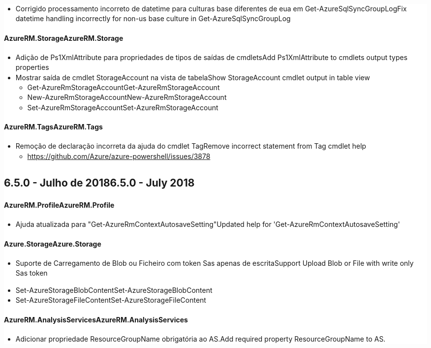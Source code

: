 * <span data-ttu-id="3e9e0-306">Corrigido processamento incorreto de datetime para culturas base diferentes de eua em Get-AzureSqlSyncGroupLog</span><span class="sxs-lookup"><span data-stu-id="3e9e0-306">Fix datetime handling incorrectly for non-us base culture in Get-AzureSqlSyncGroupLog</span></span>

#### <a name="azurermstorage"></a><span data-ttu-id="3e9e0-307">AzureRM.Storage</span><span class="sxs-lookup"><span data-stu-id="3e9e0-307">AzureRM.Storage</span></span>
* <span data-ttu-id="3e9e0-308">Adição de Ps1XmlAttribute para propriedades de tipos de saídas de cmdlets</span><span class="sxs-lookup"><span data-stu-id="3e9e0-308">Add Ps1XmlAttribute to cmdlets output types properties</span></span>
* <span data-ttu-id="3e9e0-309">Mostrar saída de cmdlet StorageAccount na vista de tabela</span><span class="sxs-lookup"><span data-stu-id="3e9e0-309">Show StorageAccount cmdlet output in table view</span></span>
    - <span data-ttu-id="3e9e0-310">Get-AzureRmStorageAccount</span><span class="sxs-lookup"><span data-stu-id="3e9e0-310">Get-AzureRmStorageAccount</span></span>
    - <span data-ttu-id="3e9e0-311">New-AzureRmStorageAccount</span><span class="sxs-lookup"><span data-stu-id="3e9e0-311">New-AzureRmStorageAccount</span></span>
    - <span data-ttu-id="3e9e0-312">Set-AzureRmStorageAccount</span><span class="sxs-lookup"><span data-stu-id="3e9e0-312">Set-AzureRmStorageAccount</span></span>

#### <a name="azurermtags"></a><span data-ttu-id="3e9e0-313">AzureRM.Tags</span><span class="sxs-lookup"><span data-stu-id="3e9e0-313">AzureRM.Tags</span></span>
* <span data-ttu-id="3e9e0-314">Remoção de declaração incorreta da ajuda do cmdlet Tag</span><span class="sxs-lookup"><span data-stu-id="3e9e0-314">Remove incorrect statement from Tag cmdlet help</span></span>
    - https://github.com/Azure/azure-powershell/issues/3878

## <a name="650---july-2018"></a><span data-ttu-id="3e9e0-315">6.5.0 - Julho de 2018</span><span class="sxs-lookup"><span data-stu-id="3e9e0-315">6.5.0 - July 2018</span></span>
#### <a name="azurermprofile"></a><span data-ttu-id="3e9e0-316">AzureRM.Profile</span><span class="sxs-lookup"><span data-stu-id="3e9e0-316">AzureRM.Profile</span></span>
* <span data-ttu-id="3e9e0-317">Ajuda atualizada para "Get-AzureRmContextAutosaveSetting"</span><span class="sxs-lookup"><span data-stu-id="3e9e0-317">Updated help for 'Get-AzureRmContextAutosaveSetting'</span></span>

#### <a name="azurestorage"></a><span data-ttu-id="3e9e0-318">Azure.Storage</span><span class="sxs-lookup"><span data-stu-id="3e9e0-318">Azure.Storage</span></span>
* <span data-ttu-id="3e9e0-319">Suporte de Carregamento de Blob ou Ficheiro com token Sas apenas de escrita</span><span class="sxs-lookup"><span data-stu-id="3e9e0-319">Support Upload Blob or File with write only Sas token</span></span>
- <span data-ttu-id="3e9e0-320">Set-AzureStorageBlobContent</span><span class="sxs-lookup"><span data-stu-id="3e9e0-320">Set-AzureStorageBlobContent</span></span>
- <span data-ttu-id="3e9e0-321">Set-AzureStorageFileContent</span><span class="sxs-lookup"><span data-stu-id="3e9e0-321">Set-AzureStorageFileContent</span></span>

#### <a name="azurermanalysisservices"></a><span data-ttu-id="3e9e0-322">AzureRM.AnalysisServices</span><span class="sxs-lookup"><span data-stu-id="3e9e0-322">AzureRM.AnalysisServices</span></span>
* <span data-ttu-id="3e9e0-323">Adicionar propriedade ResourceGroupName obrigatória ao AS.</span><span class="sxs-lookup"><span data-stu-id="3e9e0-323">Add required property ResourceGroupName to AS.</span></span>
